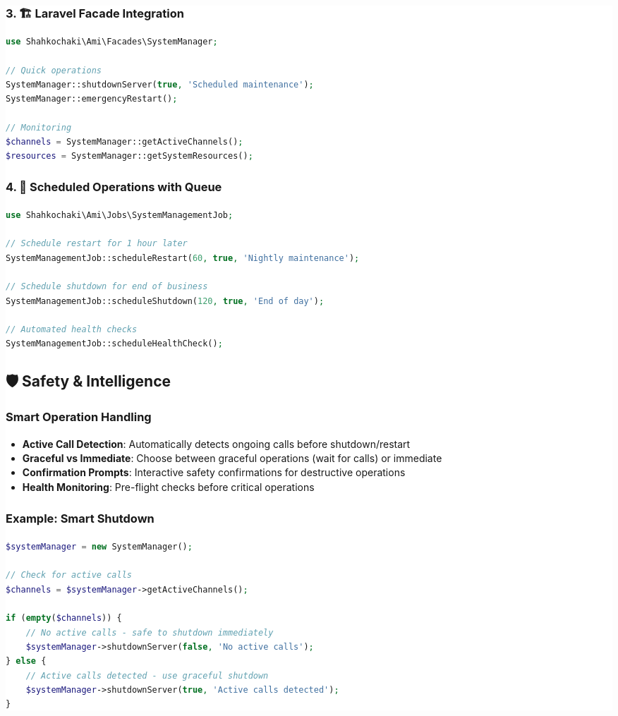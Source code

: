 ### 3. 🏗️ Laravel Facade Integration
```php
use Shahkochaki\Ami\Facades\SystemManager;

// Quick operations
SystemManager::shutdownServer(true, 'Scheduled maintenance');
SystemManager::emergencyRestart();

// Monitoring
$channels = SystemManager::getActiveChannels();
$resources = SystemManager::getSystemResources();
```

### 4. 📅 Scheduled Operations with Queue
```php
use Shahkochaki\Ami\Jobs\SystemManagementJob;

// Schedule restart for 1 hour later
SystemManagementJob::scheduleRestart(60, true, 'Nightly maintenance');

// Schedule shutdown for end of business
SystemManagementJob::scheduleShutdown(120, true, 'End of day');

// Automated health checks
SystemManagementJob::scheduleHealthCheck();
```

## 🛡️ Safety & Intelligence

### Smart Operation Handling
- **Active Call Detection**: Automatically detects ongoing calls before shutdown/restart
- **Graceful vs Immediate**: Choose between graceful operations (wait for calls) or immediate
- **Confirmation Prompts**: Interactive safety confirmations for destructive operations
- **Health Monitoring**: Pre-flight checks before critical operations

### Example: Smart Shutdown
```php
$systemManager = new SystemManager();

// Check for active calls
$channels = $systemManager->getActiveChannels();

if (empty($channels)) {
    // No active calls - safe to shutdown immediately
    $systemManager->shutdownServer(false, 'No active calls');
} else {
    // Active calls detected - use graceful shutdown
    $systemManager->shutdownServer(true, 'Active calls detected');
}
```
